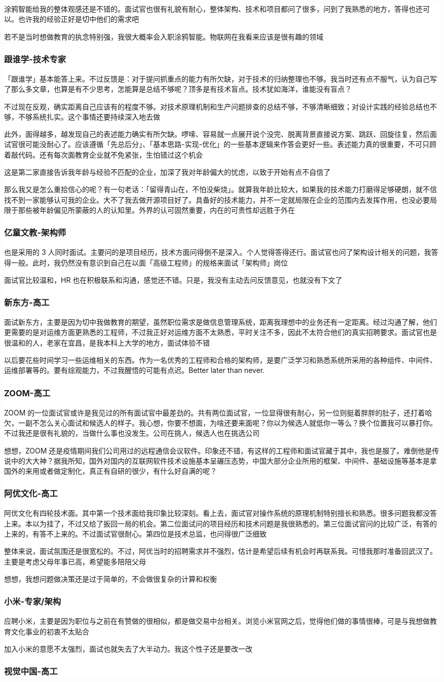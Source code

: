 涂鸦智能给我的整体观感还是不错的。面试官也很有礼貌有耐心，整体架构、技术和项目都问了很多，问到了我熟悉的地方，答得也还可以。也许我的经验正好是切中他们的需求吧

若不是当时想做教育的执念特别强，我很大概率会入职涂鸦智能。物联网在我看来应该是很有趣的领域

### 跟谁学-技术专家

「跟谁学」基本能答上来。不过反馈是：对于提问抓重点的能力有所欠缺，对于技术的归纳整理也不够。我当时还有点不服气，认为自己写了那么多文章，也算是有不少思考，怎能算是总结不够呢？顶多是有技术盲点。技术犹如海洋，谁能没有盲点？

不过现在反观，确实距离自己应该有的程度不够。对技术原理机制和生产问题排查的总结不够，不够清晰细致；对设计实践的经验总结也不够，不够系统扎实。这个事情还要持续深入地去做

此外，面得越多，越发现自己的表述能力确实有所欠缺。啰嗦、容易就一点展开说个没完、脱离背景直接说方案、跳跃、回旋往复，然后面试官很可能没耐心了。应该遵循「先总后分」、「基本思路-实现-优化」的一些基本逻辑来作答会更好一些。表述能力真的很重要，不可只顾着敲代码。还有每次面教育企业就不免紧张，生怕错过这个机会

这是第二家直接告诉我年龄与经验不匹配的企业，加深了我对年龄偏大的忧虑，以致于开始有点不自信了

那么我又是怎么重拾信心的呢？有一句老话：「留得青山在，不怕没柴烧」。就算我年龄比较大，如果我的技术能力打磨得足够硬朗，就不信找不到一家能够认可我的企业。大不了我去做开源项目好了。具备好的技术能力，并不一定就局限在企业的范围内去发挥作用，也没必要局限于那些被年龄偏见所蒙蔽的人的认知里。外界的认可固然重要，内在的可贵性却远胜于外在

### 亿童文教-架构师

也是采用的 3 人同时面试。主要问的是项目经历，技术方面问得倒不是深入。个人觉得答得还行。面试官也问了架构设计相关的问题，我答得一般。此时，我仍然没有意识到自己在以面「高级工程师」的规格来面试「架构师」岗位

面试官比较温和，HR 也在积极联系和沟通，感觉还不错。只是，我没有主动去问反馈意见，也就没有下文了

### 新东方-高工

面试新东方，主要是因为切中我做教育的期望，虽然职位需求是做信息管理系统，距离我理想中的业务还有一定距离。经过沟通了解，他们更需要的是对运维方面更熟悉的工程师，不过我正好对运维方面不太熟悉，平时关注不多，因此不太符合他们的真实招聘要求。面试官也是很温和的人，老家在宜昌，是我本科上大学的地方，面试体验不错

以后要花些时间学习一些运维相关的东西。作为一名优秀的工程师和合格的架构师，是要广泛学习和熟悉系统所采用的各种组件、中间件、运维部署等的。要有综观能力，不过我醒悟的可能有点迟。Better later than never.

### ZOOM-高工

ZOOM 的一位面试官或许是我见过的所有面试官中最差劲的。共有两位面试官，一位显得很有耐心，另一位则挺着胖胖的肚子，还打着哈欠，一副不怎么关心面试和候选人的样子。我心想，你要不想面，为啥还要来面呢？你以为候选人就低你一等么？换个位置我可以暴打你。不过我还是很有礼貌的，当做什么事也没发生。公司在挑人，候选人也在挑选公司

想想，ZOOM 还是疫情期间我们公司用过的远程通信会议软件。印象还不错，有这样的工程师和面试官藏于其中，我也是服了。难倒他是传说中的大大神？据我所知，国外对国内的互联网软件技术设施基本呈碾压态势，中国大部分企业所用的框架、中间件、基础设施等基本是拿国外的来用或者做定制化，真正有自研的很少，有什么好自满的呢？

### 阿优文化-高工

阿优文化有四轮技术面。其中第一个技术面给我印象比较深刻。看上去，面试官对操作系统的原理机制特别擅长和熟悉。很多问题我都没答上来。本以为挂了，不过又给了扳回一局的机会。第二位面试问的项目经历和技术问题是我很熟悉的。第三位面试官问的比较广泛，有答的上来的，有答不上来的。不过面试官很耐心。第四位是技术总监，也问得很广泛细致

整体来说，面试氛围还是很宽松的。不过，阿优当时的招聘需求并不强烈，估计是希望后续有机会时再联系我。可惜我那时准备回武汉了。主要是考虑父母年事已高，希望能多陪陪父母

想想，我想问题做决策还是过于简单的，不会做很复杂的计算和权衡

### 小米-专家/架构

应聘小米，主要是因为职位与之前在有赞做的很相似，都是做交易中台相关。浏览小米官网之后，觉得他们做的事情很棒，可是与我想做教育文化事业的初衷不太贴合

加入小米的意愿不太强烈，面试也就失去了大半动力。我这个性子还是要改一改

### 视觉中国-高工
